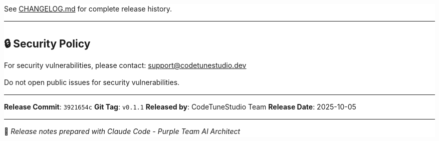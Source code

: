 See [CHANGELOG.md](https://github.com/canstralian/CodeTuneStudio/blob/main/CHANGELOG.md) for complete release history.

---

## 🔒 Security Policy

For security vulnerabilities, please contact: support@codetunestudio.dev

Do not open public issues for security vulnerabilities.

---

**Release Commit**: `3921654c`
**Git Tag**: `v0.1.1`
**Released by**: CodeTuneStudio Team
**Release Date**: 2025-10-05

---

🤖 *Release notes prepared with Claude Code - Purple Team AI Architect*
